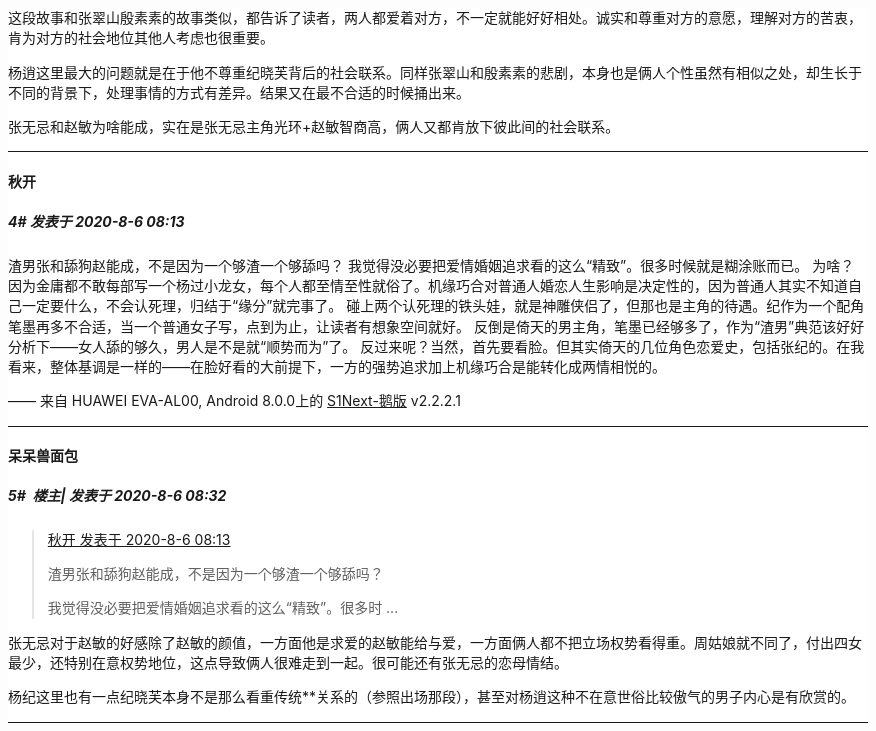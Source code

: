 


这段故事和张翠山殷素素的故事类似，都告诉了读者，两人都爱着对方，不一定就能好好相处。诚实和尊重对方的意愿，理解对方的苦衷，肯为对方的社会地位其他人考虑也很重要。


杨逍这里最大的问题就是在于他不尊重纪晓芙背后的社会联系。同样张翠山和殷素素的悲剧，本身也是俩人个性虽然有相似之处，却生长于不同的背景下，处理事情的方式有差异。结果又在最不合适的时候捅出来。


张无忌和赵敏为啥能成，实在是张无忌主角光环+赵敏智商高，俩人又都肯放下彼此间的社会联系。







-----

####  秋开  
##### 4#       发表于 2020-8-6 08:13




渣男张和舔狗赵能成，不是因为一个够渣一个够舔吗？
我觉得没必要把爱情婚姻追求看的这么“精致”。很多时候就是糊涂账而已。
为啥？因为金庸都不敢每部写一个杨过小龙女，每个人都至情至性就俗了。机缘巧合对普通人婚恋人生影响是决定性的，因为普通人其实不知道自己一定要什么，不会认死理，归结于“缘分”就完事了。
碰上两个认死理的铁头娃，就是神雕侠侣了，但那也是主角的待遇。纪作为一个配角笔墨再多不合适，当一个普通女子写，点到为止，让读者有想象空间就好。
反倒是倚天的男主角，笔墨已经够多了，作为“渣男”典范该好好分析下——女人舔的够久，男人是不是就“顺势而为”了。
反过来呢？当然，首先要看脸。但其实倚天的几位角色恋爱史，包括张纪的。在我看来，整体基调是一样的——在脸好看的大前提下，一方的强势追求加上机缘巧合是能转化成两情相悦的。

—— 来自 HUAWEI EVA-AL00, Android 8.0.0上的 [S1Next-鹅版](https://github.com/ykrank/S1-Next/releases) v2.2.2.1







-----

####  呆呆兽面包  
##### 5#         楼主| 发表于 2020-8-6 08:32



<blockquote><a href="httphttps://bbs.saraba1st.com/2b/forum.php?mod=redirect&amp;goto=findpost&amp;pid=48332110&amp;ptid=1953342" target="_blank">秋开 发表于 2020-8-6 08:13</a>

渣男张和舔狗赵能成，不是因为一个够渣一个够舔吗？

我觉得没必要把爱情婚姻追求看的这么“精致”。很多时 ...</blockquote>
张无忌对于赵敏的好感除了赵敏的颜值，一方面他是求爱的赵敏能给与爱，一方面俩人都不把立场权势看得重。周姑娘就不同了，付出四女最少，还特别在意权势地位，这点导致俩人很难走到一起。很可能还有张无忌的恋母情结。


杨纪这里也有一点纪晓芙本身不是那么看重传统**关系的（参照出场那段），甚至对杨逍这种不在意世俗比较傲气的男子内心是有欣赏的。







-----
